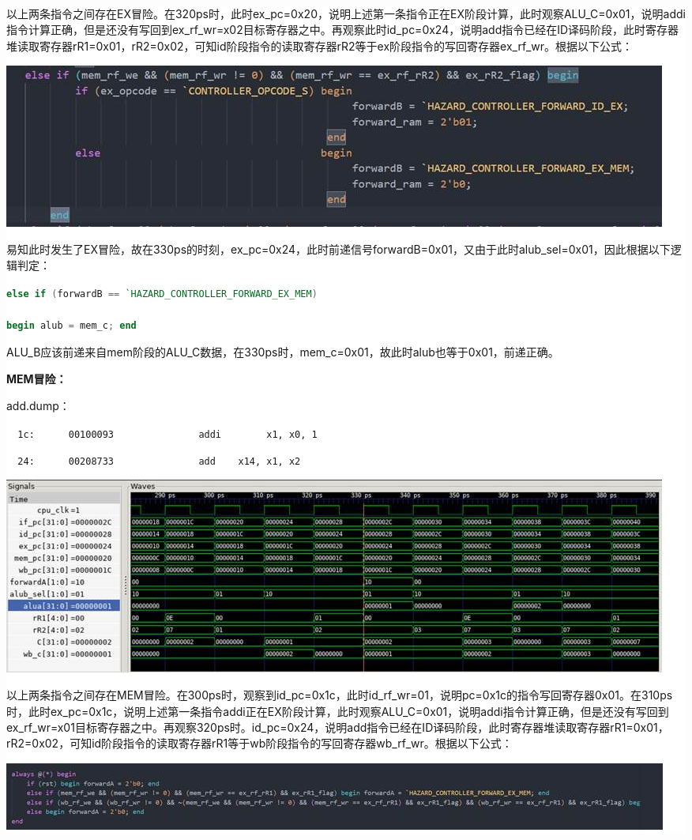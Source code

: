 以上两条指令之间存在EX冒险。在320ps时，此时ex_pc=0x20，说明上述第一条指令正在EX阶段计算，此时观察ALU_C=0x01，说明addi指令计算正确，但是还没有写回到ex_rf_wr=x02目标寄存器之中。再观察此时id_pc=0x24，说明add指令已经在ID译码阶段，此时寄存器堆读取寄存器rR1=0x01，rR2=0x02，可知id阶段指令的读取寄存器rR2等于ex阶段指令的写回寄存器ex_rf_wr。根据以下公式：

​![](assets/clip_image004-20231209212133-vut2rqi.jpg)​

易知此时发生了EX冒险，故在330ps的时刻，ex_pc=0x24，此时前递信号forwardB=0x01，又由于此时alub_sel=0x01，因此根据以下逻辑判定：

```verilog
else if (forwardB == `HAZARD_CONTROLLER_FORWARD_EX_MEM)

begin alub = mem_c; end
```

ALU_B应该前递来自mem阶段的ALU_C数据，在330ps时，mem_c=0x01，故此时alub也等于0x01，前递正确。

**MEM冒险：**

add.dump：

​`​  1c:      00100093               addi        x1, x0, 1`​

​`​  24:      00208733               add    x14, x1, x2`​

​![](assets/clip_image002-20231209212240-t2fmk8b.jpg)​

以上两条指令之间存在MEM冒险。在300ps时，观察到id_pc=0x1c，此时id_rf_wr=01，说明pc=0x1c的指令写回寄存器0x01。在310ps时，此时ex_pc=0x1c，说明上述第一条指令addi正在EX阶段计算，此时观察ALU_C=0x01，说明addi指令计算正确，但是还没有写回到ex_rf_wr=x01目标寄存器之中。再观察320ps时。id_pc=0x24，说明add指令已经在ID译码阶段，此时寄存器堆读取寄存器rR1=0x01，rR2=0x02，可知id阶段指令的读取寄存器rR1等于wb阶段指令的写回寄存器wb_rf_wr。根据以下公式：

​![](assets/clip_image004-20231209212240-6175q07.jpg)​
